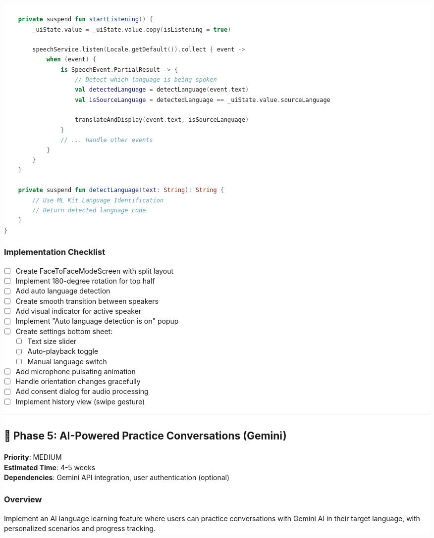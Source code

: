 ```kotlin
    
    private suspend fun startListening() {
        _uiState.value = _uiState.value.copy(isListening = true)
        
        speechService.listen(Locale.getDefault()).collect { event ->
            when (event) {
                is SpeechEvent.PartialResult -> {
                    // Detect which language is being spoken
                    val detectedLanguage = detectLanguage(event.text)
                    val isSourceLanguage = detectedLanguage == _uiState.value.sourceLanguage
                    
                    translateAndDisplay(event.text, isSourceLanguage)
                }
                // ... handle other events
            }
        }
    }
    
    private suspend fun detectLanguage(text: String): String {
        // Use ML Kit Language Identification
        // Return detected language code
    }
}
```

### Implementation Checklist
- [ ] Create FaceToFaceModeScreen with split layout
- [ ] Implement 180-degree rotation for top half
- [ ] Add auto language detection
- [ ] Create smooth transition between speakers
- [ ] Add visual indicator for active speaker
- [ ] Implement "Auto language detection is on" popup
- [ ] Create settings bottom sheet:
  - [ ] Text size slider
  - [ ] Auto-playback toggle
  - [ ] Manual language switch
- [ ] Add microphone pulsating animation
- [ ] Handle orientation changes gracefully
- [ ] Add consent dialog for audio processing
- [ ] Implement history view (swipe gesture)

---

## 🤖 Phase 5: AI-Powered Practice Conversations (Gemini)

**Priority**: MEDIUM  
**Estimated Time**: 4-5 weeks  
**Dependencies**: Gemini API integration, user authentication (optional)

### Overview
Implement an AI language learning feature where users can practice conversations with Gemini AI in their target language, with personalized scenarios and progress tracking.
